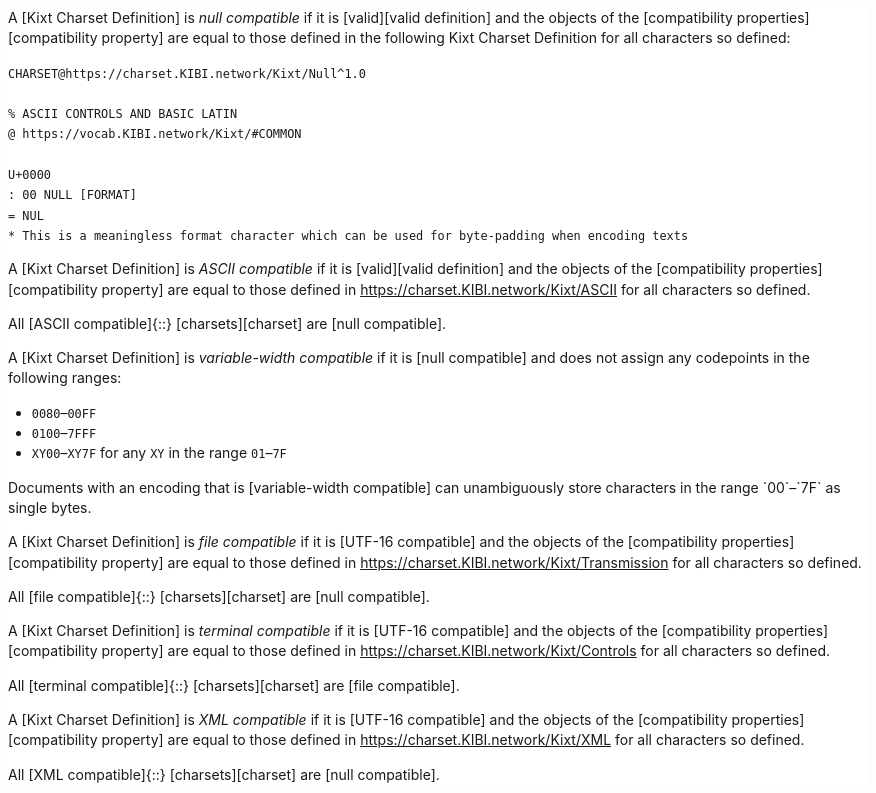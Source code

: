 A [Kixt Charset Definition] is <dfn id="dfn.null_compatible">null compatible</dfn> if it is [valid][valid definition] and the objects of the [compatibility properties][compatibility property] are equal to those defined in the following Kixt Charset Definition for all characters so defined:

```kch
CHARSET@https://charset.KIBI.network/Kixt/Null^1.0

% ASCII CONTROLS AND BASIC LATIN
@ https://vocab.KIBI.network/Kixt/#COMMON

U+0000
: 00 NULL [FORMAT]
= NUL
* This is a meaningless format character which can be used for byte-padding when encoding texts
```

A [Kixt Charset Definition] is <dfn id="dfn.ASCII_compatible">ASCII compatible</dfn> if it is [valid][valid definition] and the objects of the [compatibility properties][compatibility property] are equal to those defined in <https://charset.KIBI.network/Kixt/ASCII> for all characters so defined.

<div role="note" markdown="block">
All [ASCII compatible]{::} [charsets][charset] are [null compatible].
</div>

A [Kixt Charset Definition] is <dfn id="dfn.variable-width_compatible">variable-width compatible</dfn> if it is [null compatible] and does not assign any codepoints in the following ranges:

+ `0080`–`00FF`
+ `0100`–`7FFF`
+ `XY00`–`XY7F` for any `XY` in the range `01`–`7F`

<div role="note" markdown="block">
Documents with an encoding that is [variable-width compatible] can unambiguously store characters in the range `00`–`7F` as single bytes.
</div>

A [Kixt Charset Definition] is <dfn id="dfn.file_compatible">file compatible</dfn> if it is [UTF-16 compatible] and the objects of the [compatibility properties][compatibility property] are equal to those defined in <https://charset.KIBI.network/Kixt/Transmission> for all characters so defined.

<div role="note" markdown="block">
All [file compatible]{::} [charsets][charset] are [null compatible].
</div>

A [Kixt Charset Definition] is <dfn id="dfn.terminal_compatible">terminal compatible</dfn> if it is [UTF-16 compatible] and the objects of the [compatibility properties][compatibility property] are equal to those defined in <https://charset.KIBI.network/Kixt/Controls> for all characters so defined.

<div role="note" markdown="block">
All [terminal compatible]{::} [charsets][charset] are [file compatible].
</div>

A [Kixt Charset Definition] is <dfn id="dfn.XML_compatible">XML compatible</dfn> if it is [UTF-16 compatible] and the objects of the [compatibility properties][compatibility property] are equal to those defined in <https://charset.KIBI.network/Kixt/XML> for all characters so defined.

<div role="note" markdown="block">
All [XML compatible]{::} [charsets][charset] are [null compatible].
</div>
